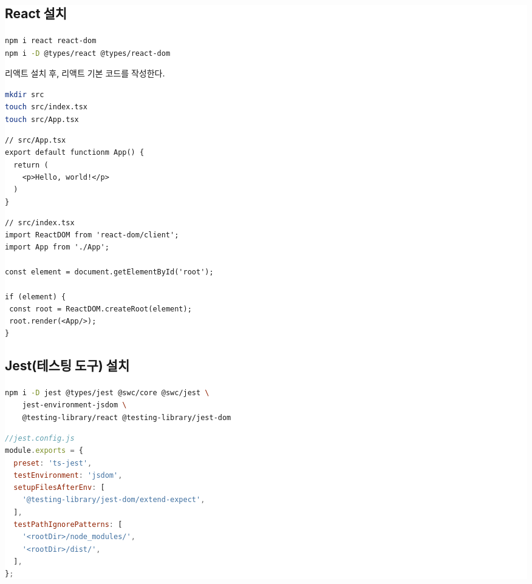 ## React 설치

```bash
npm i react react-dom
npm i -D @types/react @types/react-dom
```

리액트 설치 후, 리액트 기본 코드를 작성한다.

```bash
mkdir src
touch src/index.tsx
touch src/App.tsx
```

```tsx
// src/App.tsx
export default functionm App() {
  return (
    <p>Hello, world!</p>
  )
}
```

```tsx
// src/index.tsx
import ReactDOM from 'react-dom/client';
import App from './App';

const element = document.getElementById('root');

if (element) {
 const root = ReactDOM.createRoot(element);
 root.render(<App/>);
}
```

## Jest(테스팅 도구) 설치

```bash
npm i -D jest @types/jest @swc/core @swc/jest \
    jest-environment-jsdom \
    @testing-library/react @testing-library/jest-dom
```

```javascript
//jest.config.js
module.exports = {
  preset: 'ts-jest',
  testEnvironment: 'jsdom',
  setupFilesAfterEnv: [
    '@testing-library/jest-dom/extend-expect',
  ],
  testPathIgnorePatterns: [
    '<rootDir>/node_modules/',
    '<rootDir>/dist/',
  ],
};

```
